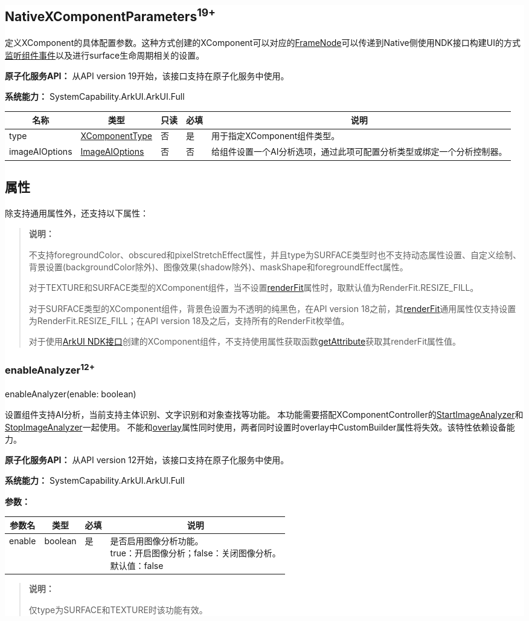 ## NativeXComponentParameters<sup>19+</sup>

定义XComponent的具体配置参数。这种方式创建的XComponent可以对应的[FrameNode](../js-apis-arkui-frameNode.md)可以传递到Native侧使用NDK接口构建UI的方式[监听组件事件](../../../ui/ndk-listen-to-component-events.md)以及进行surface生命周期相关的设置。

**原子化服务API：** 从API version 19开始，该接口支持在原子化服务中使用。

**系统能力：** SystemCapability.ArkUI.ArkUI.Full

| 名称 | 类型 | 只读 | 必填 | 说明 |
| -------- | -------- | -------- | -------- | -------- |
| type | [XComponentType](ts-appendix-enums.md#xcomponenttype10)         | 否 | 是   | 用于指定XComponent组件类型。 |
| imageAIOptions | [ImageAIOptions](ts-image-common.md#imageaioptions) | 否 | 否 | 给组件设置一个AI分析选项，通过此项可配置分析类型或绑定一个分析控制器。 |

## 属性
除支持通用属性外，还支持以下属性：
  > 
  > **说明：**
  >
  > 不支持foregroundColor、obscured和pixelStretchEffect属性，并且type为SURFACE类型时也不支持动态属性设置、自定义绘制、背景设置(backgroundColor除外)、图像效果(shadow除外)、maskShape和foregroundEffect属性。
  >
  > 对于TEXTURE和SURFACE类型的XComponent组件，当不设置[renderFit](./ts-universal-attributes-renderfit.md)属性时，取默认值为RenderFit.RESIZE_FILL。
  > 
  > 对于SURFACE类型的XComponent组件，背景色设置为不透明的纯黑色，在API version 18之前，其[renderFit](./ts-universal-attributes-renderfit.md)通用属性仅支持设置为RenderFit.RESIZE_FILL；在API version 18及之后，支持所有的RenderFit枚举值。
  > 
  > 对于使用[ArkUI NDK接口](../../../ui/ndk-access-the-arkts-page.md)创建的XComponent组件，不支持使用属性获取函数[getAttribute](../_ark_u_i___native_node_a_p_i__1.md#getattribute)获取其renderFit属性值。
  
### enableAnalyzer<sup>12+</sup>

enableAnalyzer(enable: boolean)

设置组件支持AI分析，当前支持主体识别、文字识别和对象查找等功能。
本功能需要搭配XComponentController的[StartImageAnalyzer](#startimageanalyzer12)和[StopImageAnalyzer](#stopimageanalyzer12)一起使用。
不能和[overlay](ts-universal-attributes-overlay.md)属性同时使用，两者同时设置时overlay中CustomBuilder属性将失效。该特性依赖设备能力。

**原子化服务API：** 从API version 12开始，该接口支持在原子化服务中使用。

**系统能力：** SystemCapability.ArkUI.ArkUI.Full

**参数：**

| 参数名 | 类型 | 必填 | 说明 |
| -------- | -------- | -------- | -------- |
| enable | boolean | 是 | 是否启用图像分析功能。<br/>true：开启图像分析；false：关闭图像分析。<br/>默认值：false |

  > **说明：**
  >
  > 仅type为SURFACE和TEXTURE时该功能有效。
